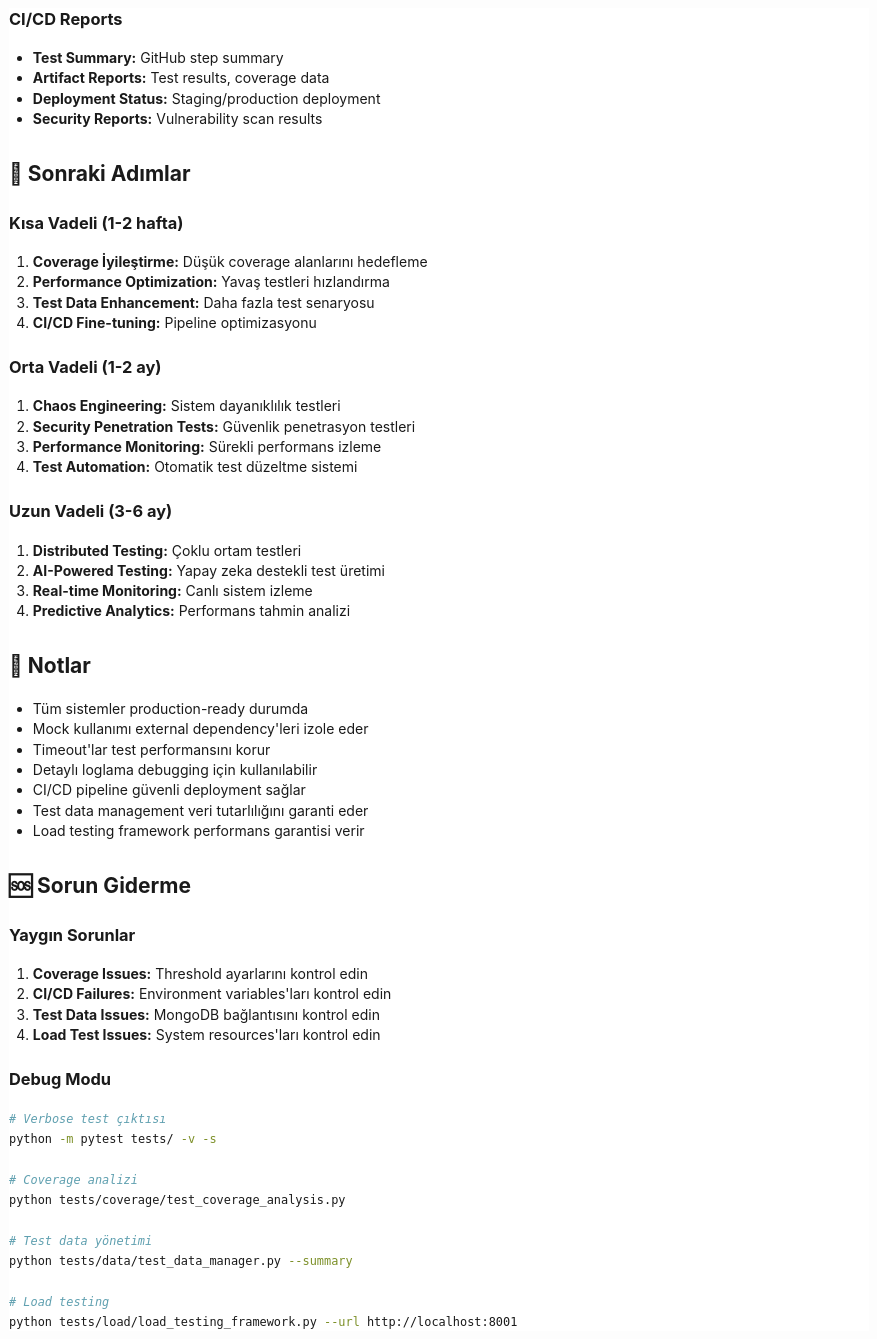 ### CI/CD Reports
- **Test Summary:** GitHub step summary
- **Artifact Reports:** Test results, coverage data
- **Deployment Status:** Staging/production deployment
- **Security Reports:** Vulnerability scan results

## 🎯 Sonraki Adımlar

### Kısa Vadeli (1-2 hafta)
1. **Coverage İyileştirme:** Düşük coverage alanlarını hedefleme
2. **Performance Optimization:** Yavaş testleri hızlandırma
3. **Test Data Enhancement:** Daha fazla test senaryosu
4. **CI/CD Fine-tuning:** Pipeline optimizasyonu

### Orta Vadeli (1-2 ay)
1. **Chaos Engineering:** Sistem dayanıklılık testleri
2. **Security Penetration Tests:** Güvenlik penetrasyon testleri
3. **Performance Monitoring:** Sürekli performans izleme
4. **Test Automation:** Otomatik test düzeltme sistemi

### Uzun Vadeli (3-6 ay)
1. **Distributed Testing:** Çoklu ortam testleri
2. **AI-Powered Testing:** Yapay zeka destekli test üretimi
3. **Real-time Monitoring:** Canlı sistem izleme
4. **Predictive Analytics:** Performans tahmin analizi

## 📝 Notlar

- Tüm sistemler production-ready durumda
- Mock kullanımı external dependency'leri izole eder
- Timeout'lar test performansını korur
- Detaylı loglama debugging için kullanılabilir
- CI/CD pipeline güvenli deployment sağlar
- Test data management veri tutarlılığını garanti eder
- Load testing framework performans garantisi verir

## 🆘 Sorun Giderme

### Yaygın Sorunlar
1. **Coverage Issues:** Threshold ayarlarını kontrol edin
2. **CI/CD Failures:** Environment variables'ları kontrol edin
3. **Test Data Issues:** MongoDB bağlantısını kontrol edin
4. **Load Test Issues:** System resources'ları kontrol edin

### Debug Modu
```bash
# Verbose test çıktısı
python -m pytest tests/ -v -s

# Coverage analizi
python tests/coverage/test_coverage_analysis.py

# Test data yönetimi
python tests/data/test_data_manager.py --summary

# Load testing
python tests/load/load_testing_framework.py --url http://localhost:8001
```